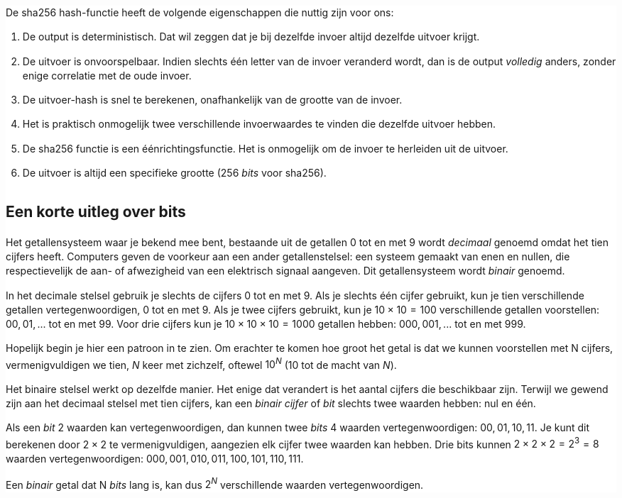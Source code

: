 De sha256 hash-functie heeft de volgende eigenschappen die nuttig zijn
voor ons:

1.  De output is deterministisch. Dat wil zeggen dat je bij dezelfde
    invoer altijd dezelfde uitvoer krijgt.

2.  De uitvoer is onvoorspelbaar. Indien slechts één letter van de
    invoer veranderd wordt, dan is de output *volledig* anders, zonder
    enige correlatie met de oude invoer.

3.  De uitvoer-hash is snel te berekenen, onafhankelijk van de grootte
    van de invoer.

4.  Het is praktisch onmogelijk twee verschillende invoerwaardes te
    vinden die dezelfde uitvoer hebben.

5.  De sha256 functie is een éénrichtingsfunctie. Het is onmogelijk om
    de invoer te herleiden uit de uitvoer.

6.  De uitvoer is altijd een specifieke grootte (256 *bits* voor
    sha256).

## Een korte uitleg over bits

Het getallensysteem waar je bekend mee bent, bestaande uit de getallen 0
tot en met 9 wordt *decimaal* genoemd omdat het tien cijfers heeft.
Computers geven de voorkeur aan een ander getallenstelsel: een systeem
gemaakt van enen en nullen, die respectievelijk de aan- of afwezigheid
van een elektrisch signaal aangeven. Dit getallensysteem wordt *binair*
genoemd.

In het decimale stelsel gebruik je slechts de cijfers $0$ tot en met
$9$. Als je slechts één cijfer gebruikt, kun je tien verschillende
getallen vertegenwoordigen, 0 tot en met 9. Als je twee cijfers
gebruikt, kun je $10 \times 10 = 100$ verschillende getallen
voorstellen: $00, 01,...$ tot en met $99$. Voor drie cijfers kun je
$10 \times 10 \times 10 = 1000$ getallen hebben: $000, 001,...$ tot en
met $999$.

Hopelijk begin je hier een patroon in te zien. Om erachter te komen hoe
groot het getal is dat we kunnen voorstellen met N cijfers,
vermenigvuldigen we tien, $N$ keer met zichzelf, oftewel $10^N$ ($10$
tot de macht van $N$).

Het binaire stelsel werkt op dezelfde manier. Het enige dat verandert is
het aantal cijfers die beschikbaar zijn. Terwijl we gewend zijn aan het
decimaal stelsel met tien cijfers, kan een *binair cijfer* of *bit*
slechts twee waarden hebben: nul en één.

Als een *bit* 2 waarden kan vertegenwoordigen, dan kunnen twee *bits* 4
waarden vertegenwoordigen: $00, 01, 10, 11$. Je kunt dit berekenen door
$2 \times 2$ te vermenigvuldigen, aangezien elk cijfer twee waarden kan
hebben. Drie bits kunnen $2 \times 2 \times 2 = 2^3 = 8$ waarden
vertegenwoordigen: $000, 001, 010, 011, 100, 101, 110, 111$.

Een *binair* getal dat N *bits* lang is, kan dus $2^N$ verschillende
waarden vertegenwoordigen.
